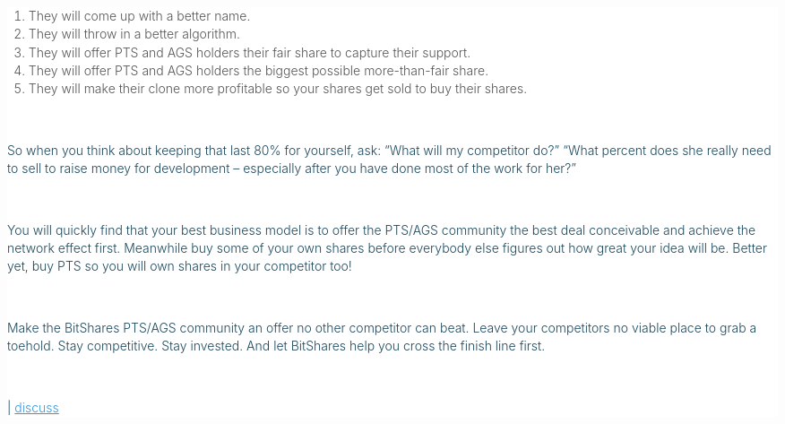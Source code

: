 <ol style="font-weight: 300; color: #555555;">
  <li>
    They will come up with a better name.
  </li>
  <li>
    They will throw in a better algorithm.
  </li>
  <li>
    They will offer PTS and AGS holders their fair share to capture their support.
  </li>
  <li>
    They will offer PTS and AGS holders the biggest possible more-than-fair share.
  </li>
  <li>
    They will make their clone more profitable so your shares get sold to buy their shares.
  </li>
</ol>

&nbsp;

<p style="font-weight: 300; color: #1b485d;">
  So when you think about keeping that last 80% for yourself, ask: “What will my competitor do?” “What percent does she really need to sell to raise money for development – especially after you have done most of the work for her?”
</p>

&nbsp;

<p style="font-weight: 300; color: #1b485d;">
  You will quickly find that your best business model is to offer the PTS/AGS community the best deal conceivable and achieve the network effect first. Meanwhile buy some of your own shares before everybody else figures out how great your idea will be. Better yet, buy PTS so you will own shares in your competitor too!
</p>

&nbsp;

<p style="font-weight: 300; color: #1b485d;">
  Make the BitShares PTS/AGS community an offer no other competitor can beat. Leave your competitors no viable place to grab a toehold. Stay competitive. Stay invested. And let BitShares help you cross the finish line first.
</p>

&nbsp;

<p style="font-weight: 300; color: #1b485d;">
  | <a style="color: #3498db;" href="https://bitsharestalk.org/index.php?topic=2876.0">discuss</a>
</p>

 [1]: http://bitshares.org/blog/wp-content/uploads/2014/06/grand_universe_by_antifan_real.jpg